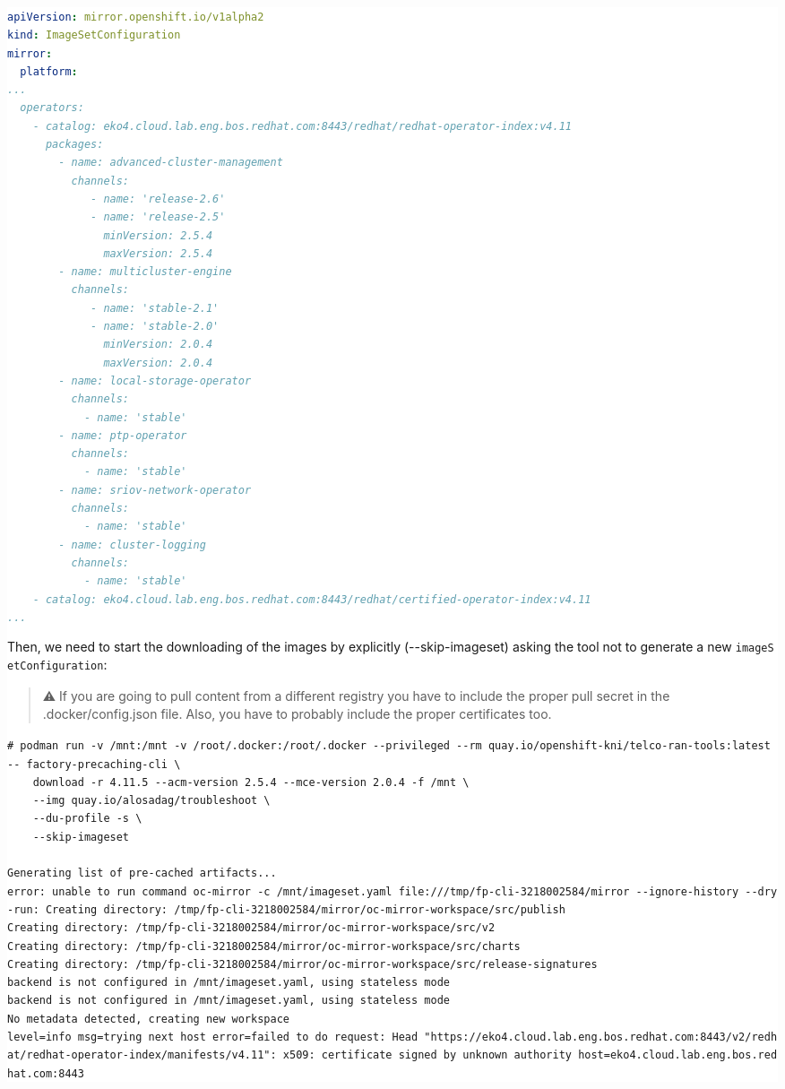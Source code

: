 ```yaml
apiVersion: mirror.openshift.io/v1alpha2
kind: ImageSetConfiguration
mirror:
  platform:
...
  operators:
    - catalog: eko4.cloud.lab.eng.bos.redhat.com:8443/redhat/redhat-operator-index:v4.11
      packages:
        - name: advanced-cluster-management
          channels:
             - name: 'release-2.6'
             - name: 'release-2.5'
               minVersion: 2.5.4
               maxVersion: 2.5.4
        - name: multicluster-engine
          channels:
             - name: 'stable-2.1'
             - name: 'stable-2.0'
               minVersion: 2.0.4
               maxVersion: 2.0.4        
        - name: local-storage-operator
          channels:
            - name: 'stable'
        - name: ptp-operator
          channels:
            - name: 'stable'
        - name: sriov-network-operator
          channels:
            - name: 'stable'
        - name: cluster-logging
          channels:
            - name: 'stable'
    - catalog: eko4.cloud.lab.eng.bos.redhat.com:8443/redhat/certified-operator-index:v4.11
...
```

Then, we need to start the downloading of the images by explicitly (--skip-imageset) asking the tool not to generate a new `imageSetConfiguration`:

>:warning: If you are going to pull content from a different registry you have to include the proper pull secret in the .docker/config.json file. Also, you have to probably include the proper certificates too.

```console
# podman run -v /mnt:/mnt -v /root/.docker:/root/.docker --privileged --rm quay.io/openshift-kni/telco-ran-tools:latest -- factory-precaching-cli \
    download -r 4.11.5 --acm-version 2.5.4 --mce-version 2.0.4 -f /mnt \
    --img quay.io/alosadag/troubleshoot \
    --du-profile -s \
    --skip-imageset

Generating list of pre-cached artifacts...
error: unable to run command oc-mirror -c /mnt/imageset.yaml file:///tmp/fp-cli-3218002584/mirror --ignore-history --dry-run: Creating directory: /tmp/fp-cli-3218002584/mirror/oc-mirror-workspace/src/publish
Creating directory: /tmp/fp-cli-3218002584/mirror/oc-mirror-workspace/src/v2
Creating directory: /tmp/fp-cli-3218002584/mirror/oc-mirror-workspace/src/charts
Creating directory: /tmp/fp-cli-3218002584/mirror/oc-mirror-workspace/src/release-signatures
backend is not configured in /mnt/imageset.yaml, using stateless mode
backend is not configured in /mnt/imageset.yaml, using stateless mode
No metadata detected, creating new workspace
level=info msg=trying next host error=failed to do request: Head "https://eko4.cloud.lab.eng.bos.redhat.com:8443/v2/redhat/redhat-operator-index/manifests/v4.11": x509: certificate signed by unknown authority host=eko4.cloud.lab.eng.bos.redhat.com:8443
```